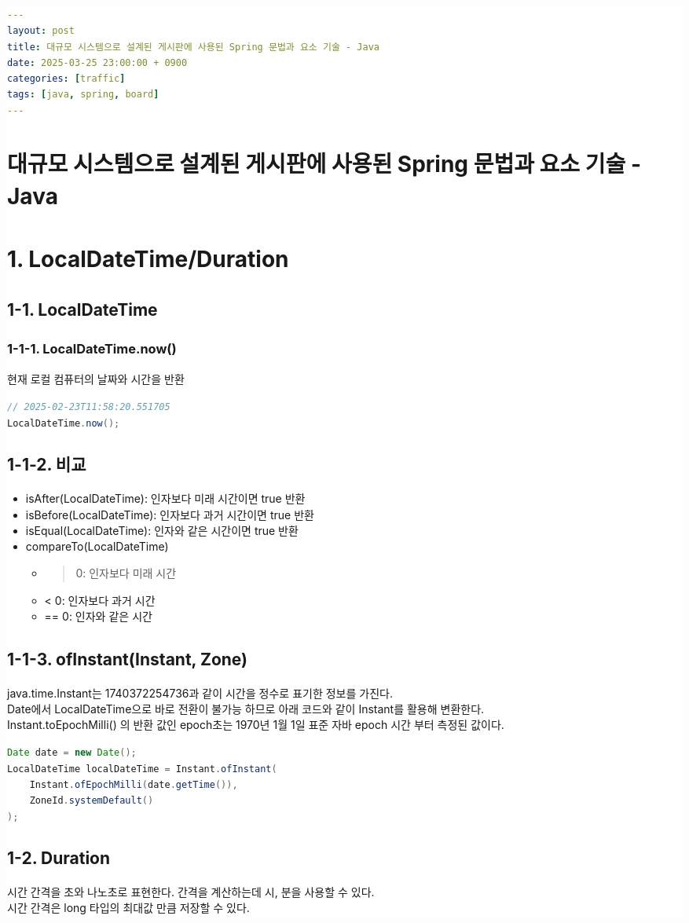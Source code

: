 ```yaml
---
layout: post
title: 대규모 시스템으로 설계된 게시판에 사용된 Spring 문법과 요소 기술 - Java
date: 2025-03-25 23:00:00 + 0900
categories: [traffic]
tags: [java, spring, board]
---
```




# 대규모 시스템으로 설계된 게시판에 사용된 Spring 문법과 요소 기술 - Java

# 1. LocalDateTime/Duration

## 1-1. LocalDateTime

### 1-1-1. LocalDateTime.now()
현재 로컬 컴퓨터의 날짜와 시간을 반환   

```java
// 2025-02-23T11:58:20.551705
LocalDateTime.now();
```

## 1-1-2. 비교
- isAfter(LocalDateTime): 인자보다 미래 시간이면 true 반환
- isBefore(LocalDateTime): 인자보다 과거 시간이면 true 반환
- isEqual(LocalDateTime): 인자와 같은 시간이면 true 반환
- compareTo(LocalDateTime)
    - > 0: 인자보다 미래 시간
    - < 0: 인자보다 과거 시간
    - == 0: 인자와 같은 시간

## 1-1-3. ofInstant(Instant, Zone)
java.time.Instant는 1740372254736과 같이 시간을 정수로 표기한 정보를 가진다.    
Date에서 LocalDateTime으로 바로 전환이 불가능 하므로 아래 코드와 같이 Instant를 활용해 변환한다.   
Instant.toEpochMilli() 의 반환 값인 epoch초는 1970년 1월 1일 표준 자바 epoch 시간 부터 측정된 값이다.   

```java
Date date = new Date();
LocalDateTime localDateTime = Instant.ofInstant(
    Instant.ofEpochMilli(date.getTime()),
    ZoneId.systemDefault()
);
```

## 1-2. Duration
시간 간격을 초와 나노초로 표현한다. 간격을 계산하는데 시, 분을 사용할 수 있다.   
시간 간격은 long 타입의 최대값 만큼 저장할 수 있다.    
